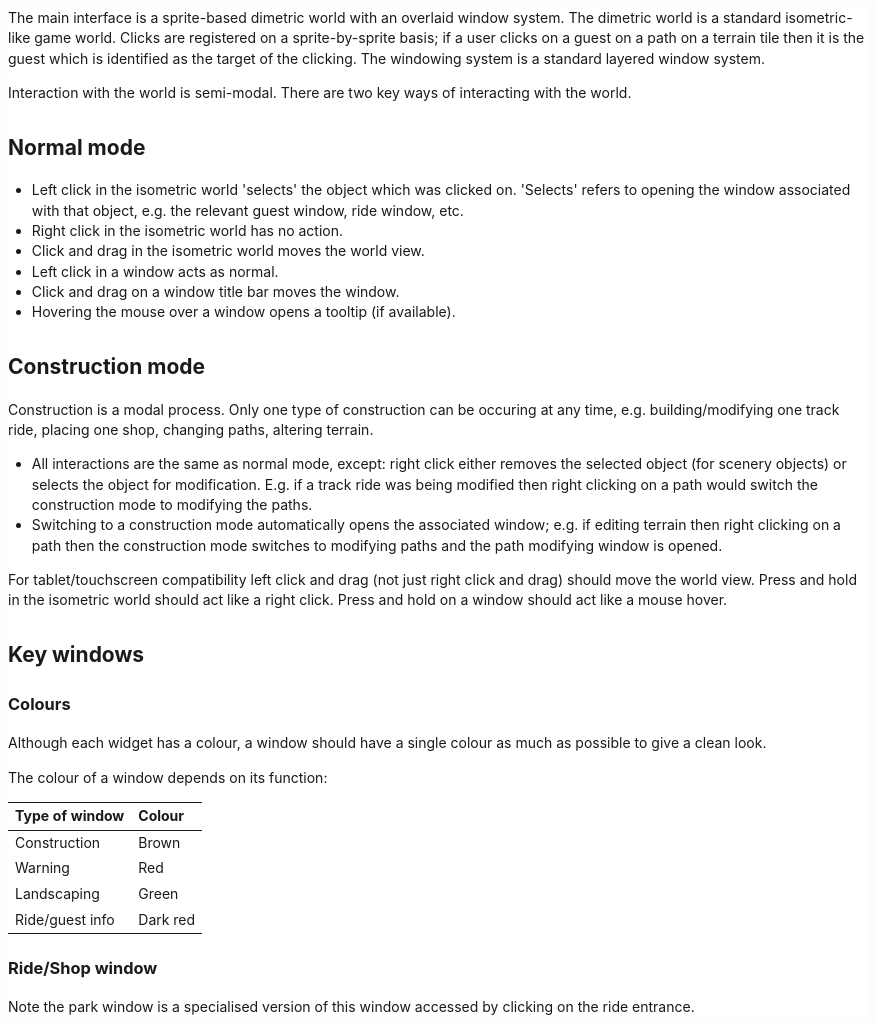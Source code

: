 The main interface is a sprite-based dimetric world with an overlaid window system. The dimetric world is a standard isometric-like game world. Clicks are registered on a sprite-by-sprite basis; if a user clicks on a guest on a path on a terrain tile then it is the guest which is identified as the target of the clicking. The windowing system is a standard layered window system.

Interaction with the world is semi-modal. There are two key ways of interacting with the world.

## Normal mode ##

  * Left click in the isometric world 'selects' the object which was clicked on. 'Selects' refers to opening the window associated with that object, e.g. the relevant guest window, ride window, etc.
  * Right click in the isometric world has no action.
  * Click and drag in the isometric world moves the world view.
  * Left click in a window acts as normal.
  * Click and drag on a window title bar moves the window.
  * Hovering the mouse over a window opens a tooltip (if available).

## Construction mode ##
Construction is a modal process. Only one type of construction can be occuring at any time, e.g. building/modifying one track ride, placing one shop, changing paths, altering terrain.
  * All interactions are the same as normal mode, except: right click either removes the selected object (for scenery objects) or selects the object for modification. E.g. if a track ride was being modified then right clicking on a path would switch the construction mode to modifying the paths.
  * Switching to a construction mode automatically opens the associated window; e.g. if editing terrain then right clicking on a path then the construction mode switches to modifying paths and the path modifying window is opened.

For tablet/touchscreen compatibility left click and drag (not just right click and drag) should move the world view. Press and hold in the isometric world should act like a right click. Press and hold on a window should act like a mouse hover.

## Key windows ##
### Colours ###
Although each widget has a colour, a window should have a single colour as much as possible to give a clean look.

The colour of a window depends on its function:

| **Type of window** | **Colour** |
|:-------------------|:-----------|
| Construction       | Brown      |
| Warning            | Red        |
| Landscaping        | Green      |
| Ride/guest info    | Dark red   |

### Ride/Shop window ###
Note the park window is a specialised version of this window accessed by clicking on the ride entrance.
